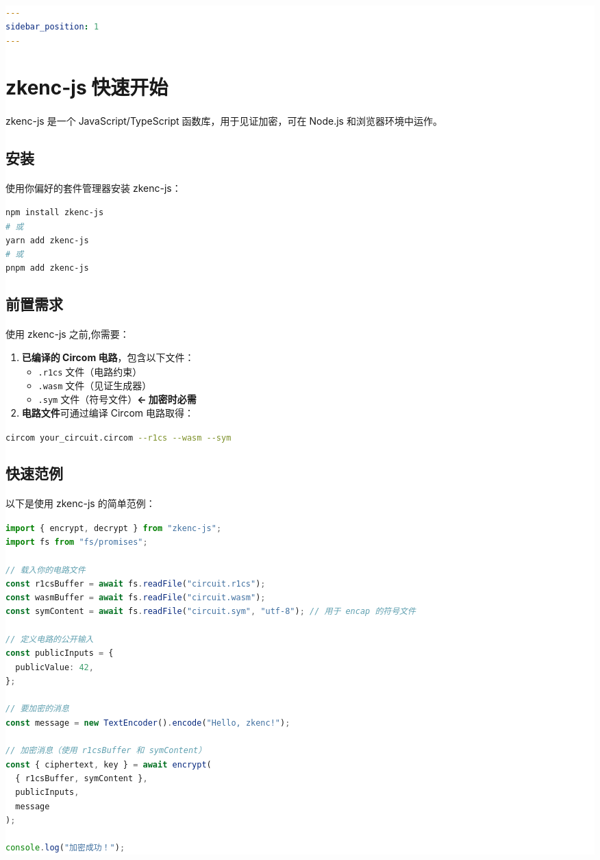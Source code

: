```yaml
---
sidebar_position: 1
---
```


# zkenc-js 快速开始

zkenc-js 是一个 JavaScript/TypeScript 函数库，用于见证加密，可在 Node.js 和浏览器环境中运作。

## 安装

使用你偏好的套件管理器安装 zkenc-js：

```bash
npm install zkenc-js
# 或
yarn add zkenc-js
# 或
pnpm add zkenc-js
```

## 前置需求

使用 zkenc-js 之前,你需要：

1. **已编译的 Circom 电路**，包含以下文件：
   - `.r1cs` 文件（电路约束）
   - `.wasm` 文件（见证生成器）
   - `.sym` 文件（符号文件）**← 加密时必需**
2. **电路文件**可通过编译 Circom 电路取得：

```bash
circom your_circuit.circom --r1cs --wasm --sym
```

## 快速范例

以下是使用 zkenc-js 的简单范例：

```typescript
import { encrypt, decrypt } from "zkenc-js";
import fs from "fs/promises";

// 载入你的电路文件
const r1csBuffer = await fs.readFile("circuit.r1cs");
const wasmBuffer = await fs.readFile("circuit.wasm");
const symContent = await fs.readFile("circuit.sym", "utf-8"); // 用于 encap 的符号文件

// 定义电路的公开输入
const publicInputs = {
  publicValue: 42,
};

// 要加密的消息
const message = new TextEncoder().encode("Hello, zkenc!");

// 加密消息（使用 r1csBuffer 和 symContent）
const { ciphertext, key } = await encrypt(
  { r1csBuffer, symContent },
  publicInputs,
  message
);

console.log("加密成功！");
```